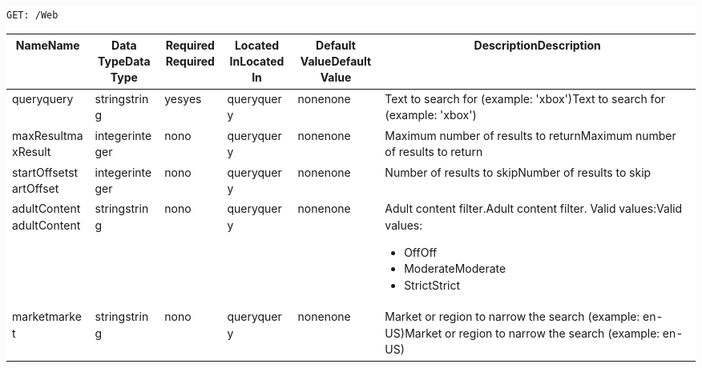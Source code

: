 ```GET: /Web```

| <span data-ttu-id="76fb1-451">Name</span><span class="sxs-lookup"><span data-stu-id="76fb1-451">Name</span></span> | <span data-ttu-id="76fb1-452">Data Type</span><span class="sxs-lookup"><span data-stu-id="76fb1-452">Data Type</span></span> | <span data-ttu-id="76fb1-453">Required</span><span class="sxs-lookup"><span data-stu-id="76fb1-453">Required</span></span> | <span data-ttu-id="76fb1-454">Located In</span><span class="sxs-lookup"><span data-stu-id="76fb1-454">Located In</span></span> | <span data-ttu-id="76fb1-455">Default Value</span><span class="sxs-lookup"><span data-stu-id="76fb1-455">Default Value</span></span> | <span data-ttu-id="76fb1-456">Description</span><span class="sxs-lookup"><span data-stu-id="76fb1-456">Description</span></span> |
| --- | --- | --- | --- | --- | --- |
| <span data-ttu-id="76fb1-457">query</span><span class="sxs-lookup"><span data-stu-id="76fb1-457">query</span></span> |<span data-ttu-id="76fb1-458">string</span><span class="sxs-lookup"><span data-stu-id="76fb1-458">string</span></span> |<span data-ttu-id="76fb1-459">yes</span><span class="sxs-lookup"><span data-stu-id="76fb1-459">yes</span></span> |<span data-ttu-id="76fb1-460">query</span><span class="sxs-lookup"><span data-stu-id="76fb1-460">query</span></span> |<span data-ttu-id="76fb1-461">none</span><span class="sxs-lookup"><span data-stu-id="76fb1-461">none</span></span> |<span data-ttu-id="76fb1-462">Text to search for (example: 'xbox')</span><span class="sxs-lookup"><span data-stu-id="76fb1-462">Text to search for (example: 'xbox')</span></span> |
| <span data-ttu-id="76fb1-463">maxResult</span><span class="sxs-lookup"><span data-stu-id="76fb1-463">maxResult</span></span> |<span data-ttu-id="76fb1-464">integer</span><span class="sxs-lookup"><span data-stu-id="76fb1-464">integer</span></span> |<span data-ttu-id="76fb1-465">no</span><span class="sxs-lookup"><span data-stu-id="76fb1-465">no</span></span> |<span data-ttu-id="76fb1-466">query</span><span class="sxs-lookup"><span data-stu-id="76fb1-466">query</span></span> |<span data-ttu-id="76fb1-467">none</span><span class="sxs-lookup"><span data-stu-id="76fb1-467">none</span></span> |<span data-ttu-id="76fb1-468">Maximum number of results to return</span><span class="sxs-lookup"><span data-stu-id="76fb1-468">Maximum number of results to return</span></span> |
| <span data-ttu-id="76fb1-469">startOffset</span><span class="sxs-lookup"><span data-stu-id="76fb1-469">startOffset</span></span> |<span data-ttu-id="76fb1-470">integer</span><span class="sxs-lookup"><span data-stu-id="76fb1-470">integer</span></span> |<span data-ttu-id="76fb1-471">no</span><span class="sxs-lookup"><span data-stu-id="76fb1-471">no</span></span> |<span data-ttu-id="76fb1-472">query</span><span class="sxs-lookup"><span data-stu-id="76fb1-472">query</span></span> |<span data-ttu-id="76fb1-473">none</span><span class="sxs-lookup"><span data-stu-id="76fb1-473">none</span></span> |<span data-ttu-id="76fb1-474">Number of results to skip</span><span class="sxs-lookup"><span data-stu-id="76fb1-474">Number of results to skip</span></span> |
| <span data-ttu-id="76fb1-475">adultContent</span><span class="sxs-lookup"><span data-stu-id="76fb1-475">adultContent</span></span> |<span data-ttu-id="76fb1-476">string</span><span class="sxs-lookup"><span data-stu-id="76fb1-476">string</span></span> |<span data-ttu-id="76fb1-477">no</span><span class="sxs-lookup"><span data-stu-id="76fb1-477">no</span></span> |<span data-ttu-id="76fb1-478">query</span><span class="sxs-lookup"><span data-stu-id="76fb1-478">query</span></span> |<span data-ttu-id="76fb1-479">none</span><span class="sxs-lookup"><span data-stu-id="76fb1-479">none</span></span> |<span data-ttu-id="76fb1-480">Adult content filter.</span><span class="sxs-lookup"><span data-stu-id="76fb1-480">Adult content filter.</span></span> <span data-ttu-id="76fb1-481">Valid values:</span><span class="sxs-lookup"><span data-stu-id="76fb1-481">Valid values:</span></span> <ul><li><span data-ttu-id="76fb1-482">Off</span><span class="sxs-lookup"><span data-stu-id="76fb1-482">Off</span></span></li><li><span data-ttu-id="76fb1-483">Moderate</span><span class="sxs-lookup"><span data-stu-id="76fb1-483">Moderate</span></span></li><li><span data-ttu-id="76fb1-484">Strict</span><span class="sxs-lookup"><span data-stu-id="76fb1-484">Strict</span></span></li></ul> |
| <span data-ttu-id="76fb1-485">market</span><span class="sxs-lookup"><span data-stu-id="76fb1-485">market</span></span> |<span data-ttu-id="76fb1-486">string</span><span class="sxs-lookup"><span data-stu-id="76fb1-486">string</span></span> |<span data-ttu-id="76fb1-487">no</span><span class="sxs-lookup"><span data-stu-id="76fb1-487">no</span></span> |<span data-ttu-id="76fb1-488">query</span><span class="sxs-lookup"><span data-stu-id="76fb1-488">query</span></span> |<span data-ttu-id="76fb1-489">none</span><span class="sxs-lookup"><span data-stu-id="76fb1-489">none</span></span> |<span data-ttu-id="76fb1-490">Market or region to narrow the search (example: en-US)</span><span class="sxs-lookup"><span data-stu-id="76fb1-490">Market or region to narrow the search (example: en-US)</span></span> |
```